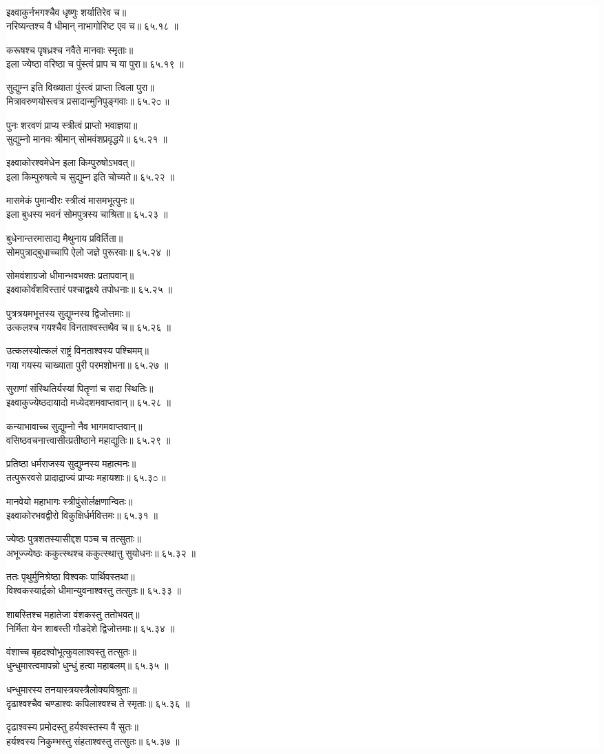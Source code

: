 इक्ष्वाकुर्नभगश्चैव धृष्णुः शर्यातिरेव च॥  
नरिष्यन्तश्च वै धीमान् नाभागोरिष्ट एव च॥ ६५.१८ ॥  
  
करूषश्च पृषध्रश्च नवैते मानवाः स्मृताः॥  
इला ज्येष्ठा वरिष्ठा च पुंस्त्वं प्राप च या पुरा॥ ६५.१९ ॥  
  
सुद्युम्न इति विख्याता पुंस्त्वं प्राप्ता त्विला पुरा॥  
मित्रावरुणयोस्त्वत्र प्रसादान्मुनिपुङ्गवाः॥ ६५.२೦ ॥  
  
पुनः शरवणं प्राप्य स्त्रीत्वं प्राप्तो भवाज्ञया॥  
सुद्युम्नो मानवः श्रीमान् सोमवंशप्रवृद्धये॥ ६५.२१ ॥  
  
इक्ष्वाकोरश्वमेधेन इला किम्पुरुषोऽभवत्॥  
इला किम्पुरुषत्वे च सुद्युम्न इति चोच्यते॥ ६५.२२ ॥  
  
मासमेकं पुमान्वीरः स्त्रीत्वं मासमभूत्पुनः॥  
इला बुधस्य भवनं सोमपुत्रस्य चाश्रिता॥ ६५.२३ ॥  
  
बुधेनान्तरमासाद्य मैथुनाय प्रविर्तिता॥  
सोमपुत्राद्बुधाच्चापि ऐलो जज्ञे पुरूरवाः॥ ६५.२४ ॥  
  
सोमवंशाग्रजो धीमान्भवभक्तः प्रतापवान्॥  
इक्ष्वाकोर्वंशविस्तारं पश्चाद्वक्ष्ये तपोधनाः॥ ६५.२५ ॥  
  
पुत्रत्रयमभूत्तस्य सुद्युम्नस्य द्विजोत्तमाः॥  
उत्कलश्च गयश्चैव विनताश्वस्तथैव च॥ ६५.२६ ॥  
  
उत्कलस्योत्कलं राष्ट्रं विनताश्वस्य पश्चिमम्॥  
गया गयस्य चाख्याता पुरी परमशोभना॥ ६५.२७ ॥  
  
सुराणां संस्थितिर्यस्यां पितॄणां च सदा स्थितिः॥  
इक्ष्वाकुज्येष्ठदायादो मध्येदशमवाप्तवान्॥ ६५.२८ ॥  
  
कन्याभावाच्च सुद्युम्नो नैव भागमवाप्तवान्॥  
वसिष्ठवचनात्त्वासीत्प्रतीष्ठाने महाद्युतिः॥ ६५.२९ ॥  
  
प्रतिष्ठा धर्मराजस्य सुद्युम्नस्य महात्मनः॥  
तत्पुरूरवसे प्रादाद्राज्यं प्राप्यः महायशाः॥ ६५.३೦ ॥  
  
मानवेयो महाभागः स्त्रीपुंसोर्लक्षणान्वितः॥  
इक्ष्वाकोरभवद्वीरो विकुक्षिर्धर्मवित्तमः॥ ६५.३१ ॥  
  
ज्येष्ठः पुत्रशतस्यासीद्दश पञ्च च तत्सुताः॥  
अभूज्ज्येष्ठः ककुत्स्थश्च ककुत्स्थात्तु सुयोधनः॥ ६५.३२ ॥  
  
ततः पृथुर्मुनिश्रेष्ठा विश्वकः पार्थिवस्तथा॥  
विश्वकस्यार्द्रको धीमान्युवनाश्वस्तु तत्सुतः॥ ६५.३३ ॥  
  
शाबस्तिश्च महातेजा वंशकस्तु ततोभवत्॥  
निर्मिता येन शाबस्ती गौडदेशे द्विजोत्तमाः॥ ६५.३४ ॥  
  
वंशाच्च बृहदश्वोभूत्कुवलाश्वस्तु तत्सुतः॥  
धुन्धुमारत्वमापन्नो धुन्धुं हत्वा महाबलम्॥ ६५.३५ ॥  
  
धन्धुमारस्य तनयास्त्रयस्त्रैलोक्यविश्रुताः॥  
दृढाश्वश्चैव चण्डाश्वः कपिलाश्वश्च ते स्मृताः॥ ६५.३६ ॥  
  
दृढाश्वस्य प्रमोदस्तु हर्यश्वस्तस्य वै सुतः॥  
हर्यश्वस्य निकुम्भस्तु संहताश्वस्तु तत्सुतः॥ ६५.३७ ॥  
  